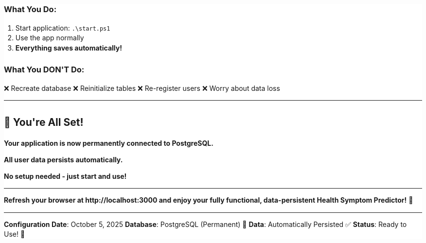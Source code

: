 ### **What You Do:**
1. Start application: `.\start.ps1`
2. Use the app normally
3. **Everything saves automatically!**

### **What You DON'T Do:**
❌ Recreate database
❌ Reinitialize tables
❌ Re-register users
❌ Worry about data loss

---

## 🚀 You're All Set!

**Your application is now permanently connected to PostgreSQL.**

**All user data persists automatically.**

**No setup needed - just start and use!**

---

**Refresh your browser at http://localhost:3000 and enjoy your fully functional, data-persistent Health Symptom Predictor!** 🎉

---

**Configuration Date**: October 5, 2025
**Database**: PostgreSQL (Permanent) 🐘
**Data**: Automatically Persisted ✅
**Status**: Ready to Use! 🚀
